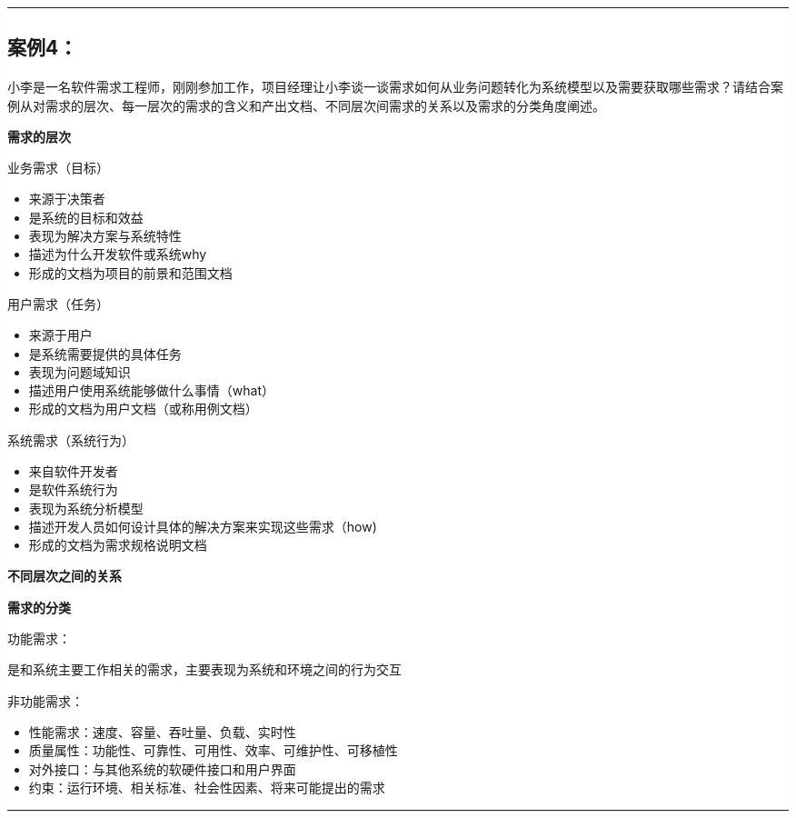 



---



## 案例4：

小李是一名软件需求工程师，刚刚参加工作，项目经理让小李谈一谈需求如何从业务问题转化为系统模型以及需要获取哪些需求？请结合案例从对需求的层次、每一层次的需求的含义和产出文档、不同层次间需求的关系以及需求的分类角度阐述。



**需求的层次**

业务需求（目标）

* 来源于决策者
* 是系统的目标和效益
* 表现为解决方案与系统特性
* 描述为什么开发软件或系统why
* 形成的文档为项目的前景和范围文档

用户需求（任务）

* 来源于用户
* 是系统需要提供的具体任务
* 表现为问题域知识
* 描述用户使用系统能够做什么事情（what）
* 形成的文档为用户文档（或称用例文档）

系统需求（系统行为）

* 来自软件开发者
* 是软件系统行为
* 表现为系统分析模型
* 描述开发人员如何设计具体的解决方案来实现这些需求（how)
* 形成的文档为需求规格说明文档



**不同层次之间的关系**



**需求的分类**

功能需求：

是和系统主要工作相关的需求，主要表现为系统和环境之间的行为交互

非功能需求：

* 性能需求：速度、容量、吞吐量、负载、实时性
* 质量属性：功能性、可靠性、可用性、效率、可维护性、可移植性
* 对外接口：与其他系统的软硬件接口和用户界面
* 约束：运行环境、相关标准、社会性因素、将来可能提出的需求

---

